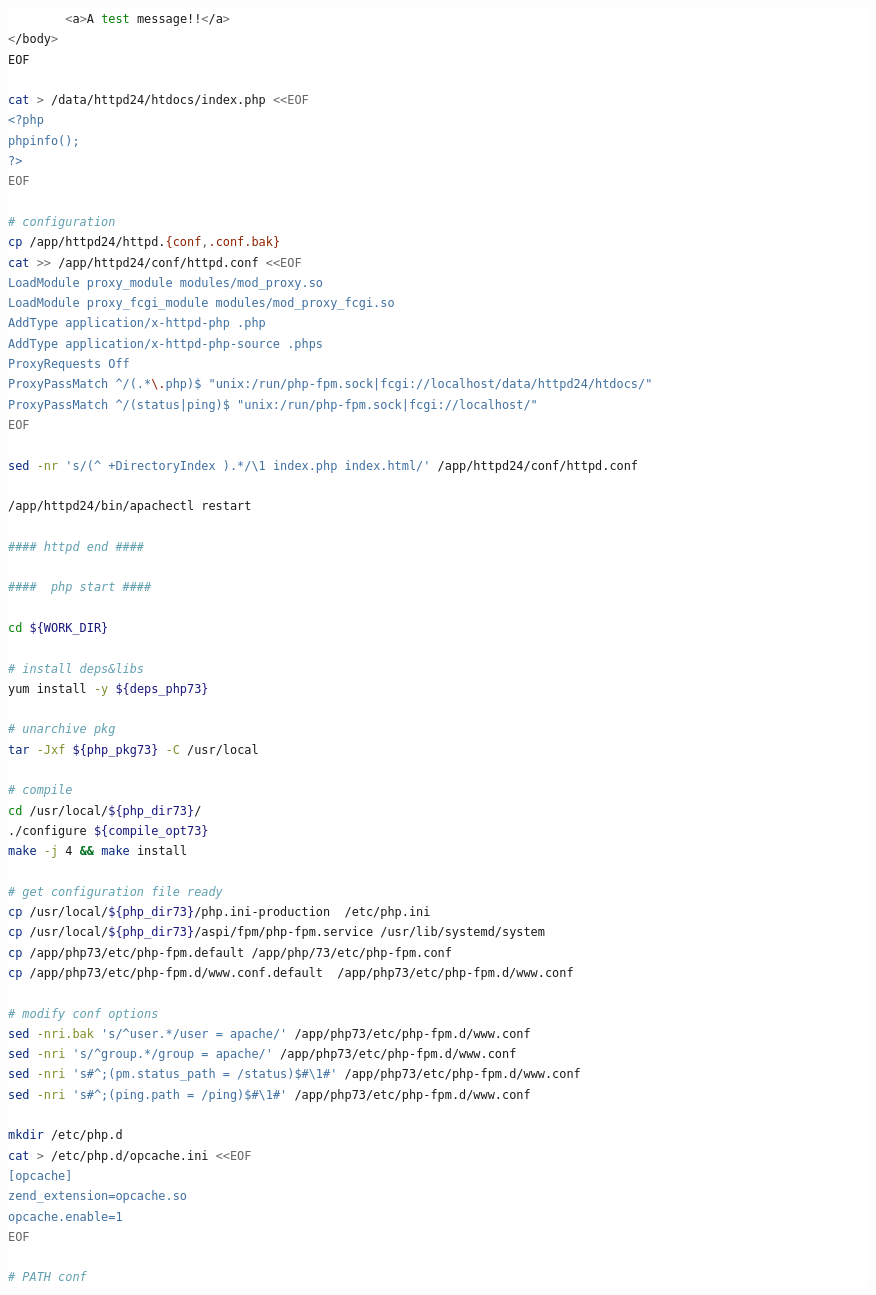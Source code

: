 ```bash
        <a>A test message!!</a>
</body>
EOF

cat > /data/httpd24/htdocs/index.php <<EOF
<?php
phpinfo();
?>
EOF

# configuration
cp /app/httpd24/httpd.{conf,.conf.bak}
cat >> /app/httpd24/conf/httpd.conf <<EOF
LoadModule proxy_module modules/mod_proxy.so
LoadModule proxy_fcgi_module modules/mod_proxy_fcgi.so
AddType application/x-httpd-php .php
AddType application/x-httpd-php-source .phps
ProxyRequests Off
ProxyPassMatch ^/(.*\.php)$ "unix:/run/php-fpm.sock|fcgi://localhost/data/httpd24/htdocs/"
ProxyPassMatch ^/(status|ping)$ "unix:/run/php-fpm.sock|fcgi://localhost/"
EOF

sed -nr 's/(^ +DirectoryIndex ).*/\1 index.php index.html/' /app/httpd24/conf/httpd.conf

/app/httpd24/bin/apachectl restart

#### httpd end ####

####  php start ####

cd ${WORK_DIR}

# install deps&libs
yum install -y ${deps_php73}

# unarchive pkg
tar -Jxf ${php_pkg73} -C /usr/local

# compile
cd /usr/local/${php_dir73}/
./configure ${compile_opt73}
make -j 4 && make install

# get configuration file ready
cp /usr/local/${php_dir73}/php.ini-production  /etc/php.ini
cp /usr/local/${php_dir73}/aspi/fpm/php-fpm.service /usr/lib/systemd/system
cp /app/php73/etc/php-fpm.default /app/php/73/etc/php-fpm.conf
cp /app/php73/etc/php-fpm.d/www.conf.default  /app/php73/etc/php-fpm.d/www.conf

# modify conf options
sed -nri.bak 's/^user.*/user = apache/' /app/php73/etc/php-fpm.d/www.conf
sed -nri 's/^group.*/group = apache/' /app/php73/etc/php-fpm.d/www.conf
sed -nri 's#^;(pm.status_path = /status)$#\1#' /app/php73/etc/php-fpm.d/www.conf
sed -nri 's#^;(ping.path = /ping)$#\1#' /app/php73/etc/php-fpm.d/www.conf

mkdir /etc/php.d
cat > /etc/php.d/opcache.ini <<EOF
[opcache]
zend_extension=opcache.so
opcache.enable=1
EOF

# PATH conf
```